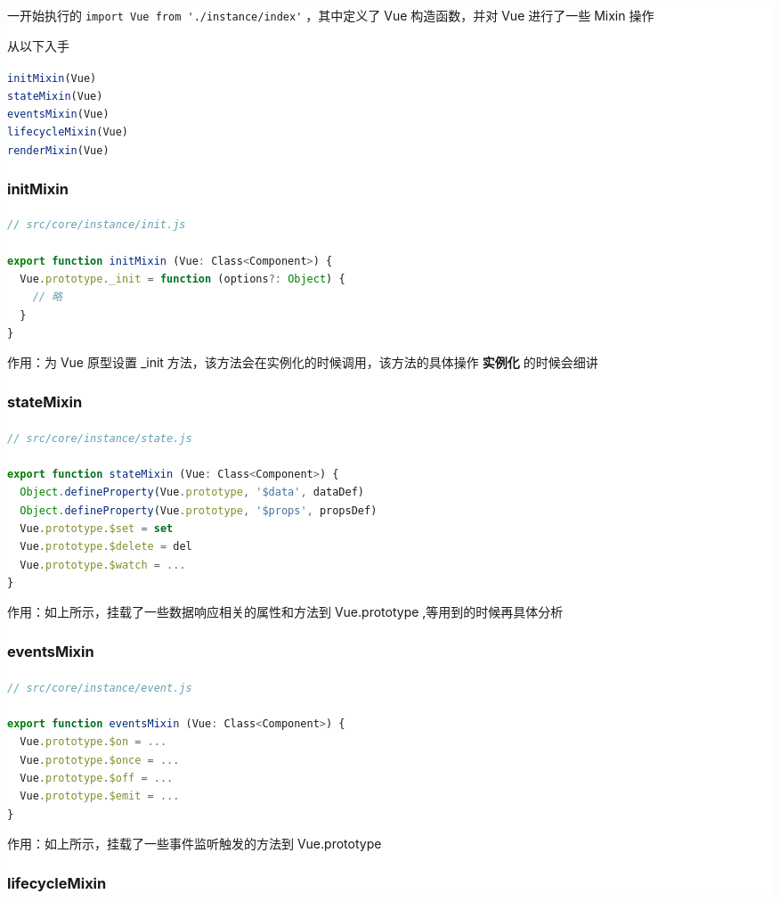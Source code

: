 一开始执行的 `import Vue from './instance/index'` ，其中定义了 Vue 构造函数，并对 Vue 进行了一些 Mixin 操作

从以下入手
```js
initMixin(Vue)
stateMixin(Vue)
eventsMixin(Vue)
lifecycleMixin(Vue)
renderMixin(Vue)
```

### initMixin
```js
// src/core/instance/init.js

export function initMixin (Vue: Class<Component>) {
  Vue.prototype._init = function (options?: Object) {
    // 略
  }
}
```
作用：为 Vue 原型设置 _init 方法，该方法会在实例化的时候调用，该方法的具体操作 **实例化** 的时候会细讲
### stateMixin

```js
// src/core/instance/state.js

export function stateMixin (Vue: Class<Component>) {
  Object.defineProperty(Vue.prototype, '$data', dataDef)
  Object.defineProperty(Vue.prototype, '$props', propsDef)
  Vue.prototype.$set = set
  Vue.prototype.$delete = del
  Vue.prototype.$watch = ...
}
```

作用：如上所示，挂载了一些数据响应相关的属性和方法到 Vue.prototype ,等用到的时候再具体分析


### eventsMixin

```js
// src/core/instance/event.js

export function eventsMixin (Vue: Class<Component>) {
  Vue.prototype.$on = ...
  Vue.prototype.$once = ...
  Vue.prototype.$off = ...
  Vue.prototype.$emit = ...
}
```
作用：如上所示，挂载了一些事件监听触发的方法到 Vue.prototype

### lifecycleMixin

